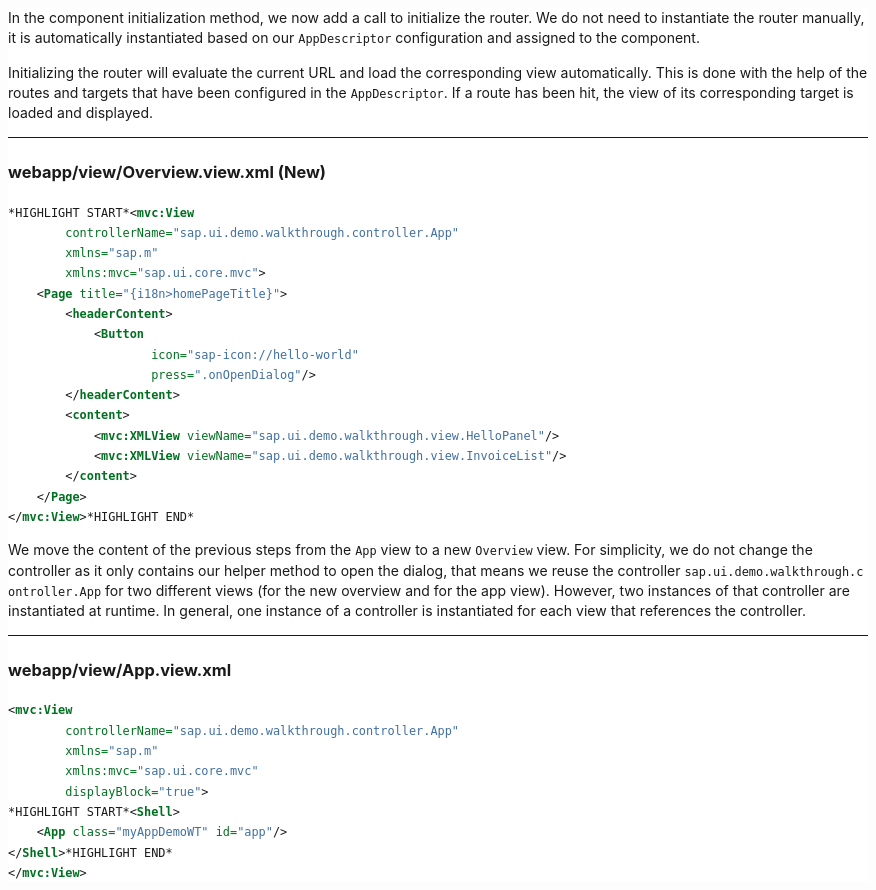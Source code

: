 In the component initialization method, we now add a call to initialize the router. We do not need to instantiate the router manually, it is automatically instantiated based on our `AppDescriptor` configuration and assigned to the component.

Initializing the router will evaluate the current URL and load the corresponding view automatically. This is done with the help of the routes and targets that have been configured in the `AppDescriptor`. If a route has been hit, the view of its corresponding target is loaded and displayed.

***

### webapp/view/Overview.view.xml \(New\)

``` xml
*HIGHLIGHT START*<mvc:View
		controllerName="sap.ui.demo.walkthrough.controller.App"
		xmlns="sap.m"
		xmlns:mvc="sap.ui.core.mvc">
	<Page title="{i18n>homePageTitle}">
		<headerContent>
			<Button
					icon="sap-icon://hello-world"
					press=".onOpenDialog"/>
		</headerContent>
		<content>
			<mvc:XMLView viewName="sap.ui.demo.walkthrough.view.HelloPanel"/>
			<mvc:XMLView viewName="sap.ui.demo.walkthrough.view.InvoiceList"/>
		</content>
	</Page>
</mvc:View>*HIGHLIGHT END*
```

We move the content of the previous steps from the `App` view to a new `Overview` view. For simplicity, we do not change the controller as it only contains our helper method to open the dialog, that means we reuse the controller `sap.ui.demo.walkthrough.controller.App` for two different views \(for the new overview and for the app view\). However, two instances of that controller are instantiated at runtime. In general, one instance of a controller is instantiated for each view that references the controller.

***

### webapp/view/App.view.xml

``` xml
<mvc:View
		controllerName="sap.ui.demo.walkthrough.controller.App"
		xmlns="sap.m"
		xmlns:mvc="sap.ui.core.mvc"
		displayBlock="true">
*HIGHLIGHT START*<Shell>
	<App class="myAppDemoWT" id="app"/>
</Shell>*HIGHLIGHT END*
</mvc:View>
```
